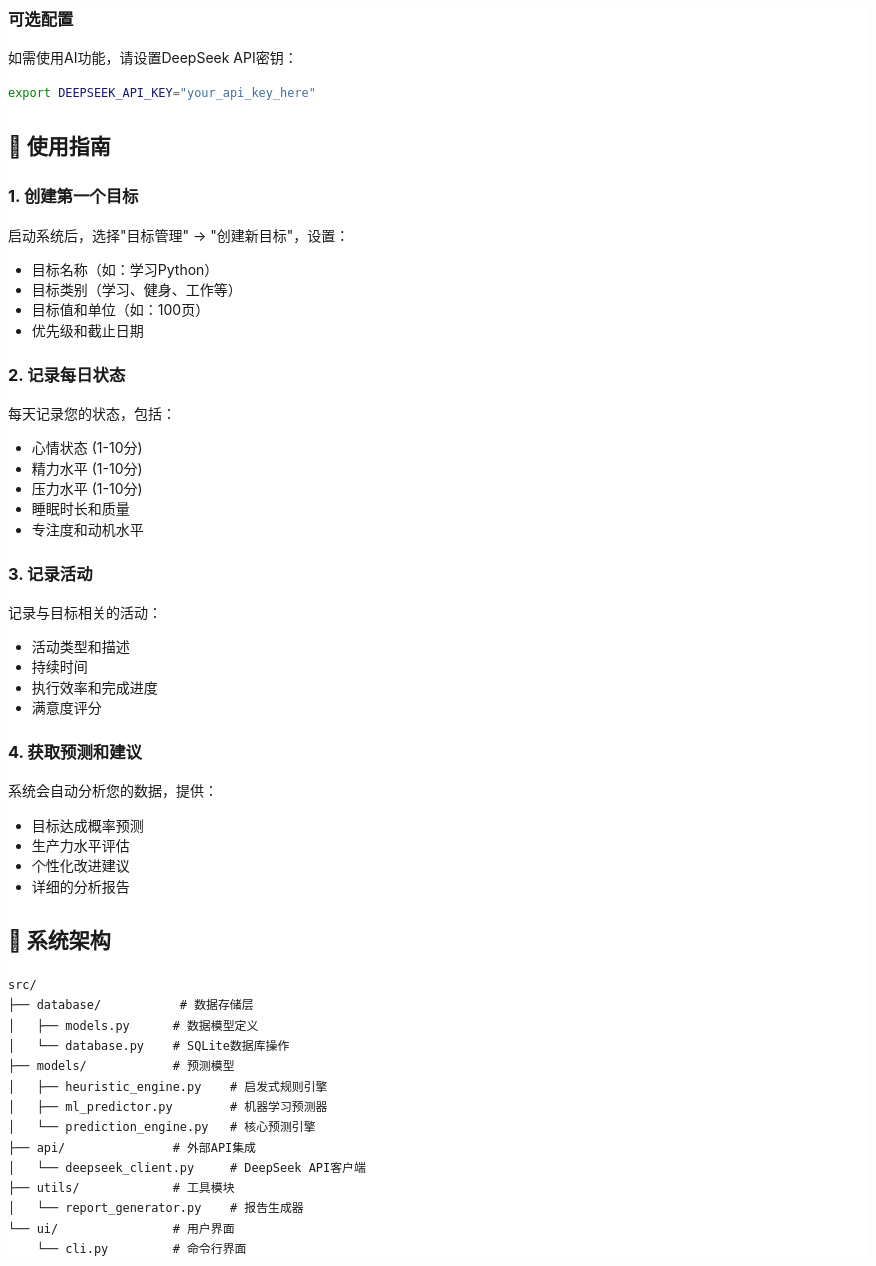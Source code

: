 ### 可选配置
如需使用AI功能，请设置DeepSeek API密钥：
```bash
export DEEPSEEK_API_KEY="your_api_key_here"
```

## 📖 使用指南

### 1. 创建第一个目标
启动系统后，选择"目标管理" → "创建新目标"，设置：
- 目标名称（如：学习Python）
- 目标类别（学习、健身、工作等）
- 目标值和单位（如：100页）
- 优先级和截止日期

### 2. 记录每日状态
每天记录您的状态，包括：
- 心情状态 (1-10分)
- 精力水平 (1-10分)
- 压力水平 (1-10分)
- 睡眠时长和质量
- 专注度和动机水平

### 3. 记录活动
记录与目标相关的活动：
- 活动类型和描述
- 持续时间
- 执行效率和完成进度
- 满意度评分

### 4. 获取预测和建议
系统会自动分析您的数据，提供：
- 目标达成概率预测
- 生产力水平评估
- 个性化改进建议
- 详细的分析报告

## 🔧 系统架构

```
src/
├── database/           # 数据存储层
│   ├── models.py      # 数据模型定义
│   └── database.py    # SQLite数据库操作
├── models/            # 预测模型
│   ├── heuristic_engine.py    # 启发式规则引擎
│   ├── ml_predictor.py        # 机器学习预测器
│   └── prediction_engine.py   # 核心预测引擎
├── api/               # 外部API集成
│   └── deepseek_client.py     # DeepSeek API客户端
├── utils/             # 工具模块
│   └── report_generator.py    # 报告生成器
└── ui/                # 用户界面
    └── cli.py         # 命令行界面
```
